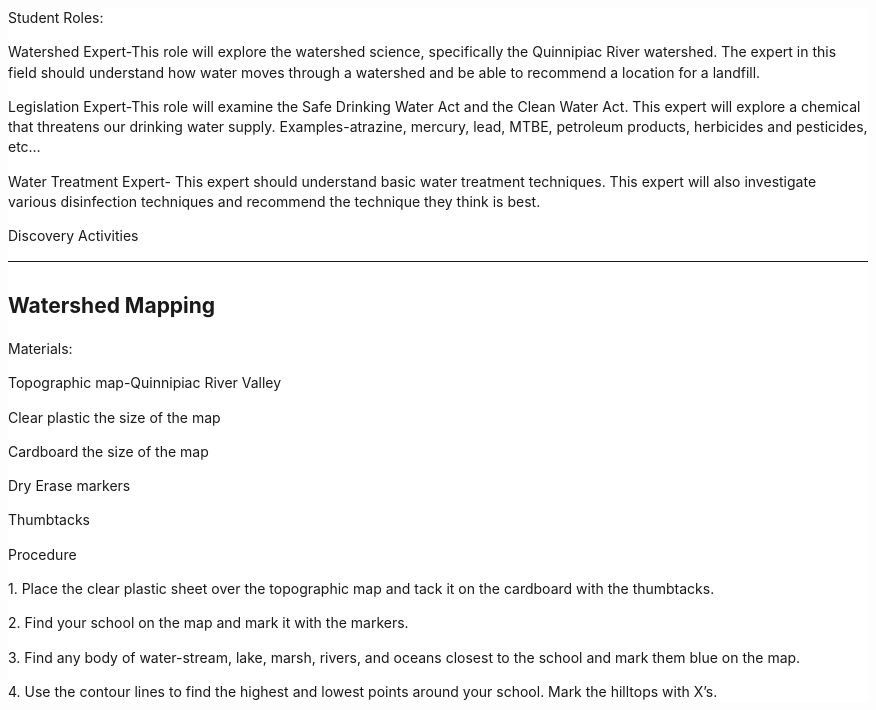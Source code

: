 Student Roles:
</p>
<p>
Watershed Expert-This role will explore the watershed science, specifically the Quinnipiac River watershed.  The expert in this field should understand how water moves through a watershed and be able to recommend a location for a landfill.
</p>
<p>
Legislation Expert-This role will examine the Safe Drinking Water Act and the Clean Water Act.  This expert will explore a chemical that threatens our drinking water supply.  Examples-atrazine, mercury, lead, MTBE, petroleum products, herbicides and pesticides, etc…
</p>
<p>
Water Treatment Expert- This expert should understand basic water treatment techniques.  This expert will also investigate various disinfection techniques and recommend the technique they think is best.
</p>
<p>
Discovery Activities
</p>
<hr/>
<h2>
Watershed Mapping
</h2>
<p>
Materials:
</p>
<p>
Topographic map-Quinnipiac River Valley
<i>
<b>
</b>
</i>
</p>
<p>
Clear plastic the size of the map
</p>
<p>
Cardboard the size of the map
</p>
<p>
Dry Erase markers
</p>
<p>
Thumbtacks
</p>
<p>
Procedure
</p>
<p>
1. Place the clear plastic sheet over the topographic map and tack it on the cardboard with the thumbtacks.
</p>
<p>
2. Find your school on the map and mark it with the markers.
</p>
<p>
3. Find any body of water-stream, lake, marsh, rivers, and oceans closest to the school and mark them blue on the map.
</p>
<p>
4. Use the contour lines to find the highest and lowest points around your school.  Mark the hilltops with X’s.
</p>